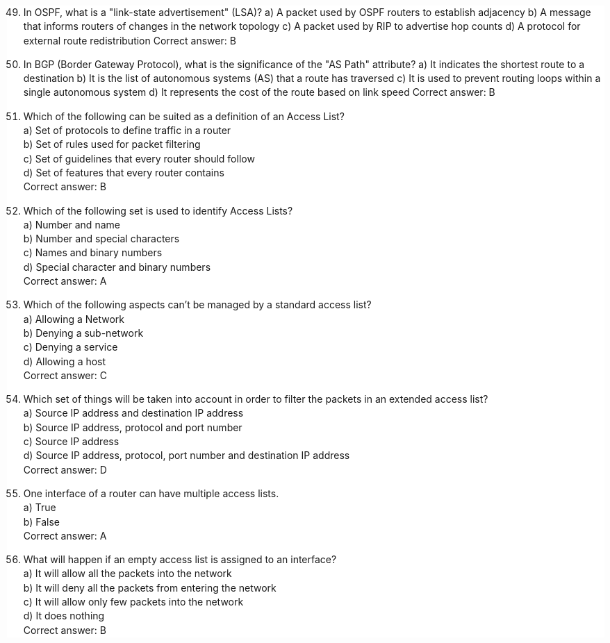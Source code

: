 49. In OSPF, what is a "link-state advertisement" (LSA)?
    a) A packet used by OSPF routers to establish adjacency
    b) A message that informs routers of changes in the network topology
    c) A packet used by RIP to advertise hop counts
    d) A protocol for external route redistribution
    Correct answer: B

50. In BGP (Border Gateway Protocol), what is the significance of the "AS Path" attribute?
    a) It indicates the shortest route to a destination
    b) It is the list of autonomous systems (AS) that a route has traversed
    c) It is used to prevent routing loops within a single autonomous system
    d) It represents the cost of the route based on link speed
    Correct answer: B

51. Which of the following can be suited as a definition of an Access List?  
    a) Set of protocols to define traffic in a router  
    b) Set of rules used for packet filtering  
    c) Set of guidelines that every router should follow  
    d) Set of features that every router contains  
    Correct answer: B

52. Which of the following set is used to identify Access Lists?  
    a) Number and name  
    b) Number and special characters  
    c) Names and binary numbers  
    d) Special character and binary numbers  
    Correct answer: A

53. Which of the following aspects can’t be managed by a standard access list?  
    a) Allowing a Network  
    b) Denying a sub-network  
    c) Denying a service  
    d) Allowing a host  
    Correct answer: C

54. Which set of things will be taken into account in order to filter the packets in an extended access list?  
    a) Source IP address and destination IP address  
    b) Source IP address, protocol and port number  
    c) Source IP address  
    d) Source IP address, protocol, port number and destination IP address  
    Correct answer: D

55. One interface of a router can have multiple access lists.  
    a) True  
    b) False  
    Correct answer: A

56. What will happen if an empty access list is assigned to an interface?  
    a) It will allow all the packets into the network  
    b) It will deny all the packets from entering the network  
    c) It will allow only few packets into the network  
    d) It does nothing  
    Correct answer: B
